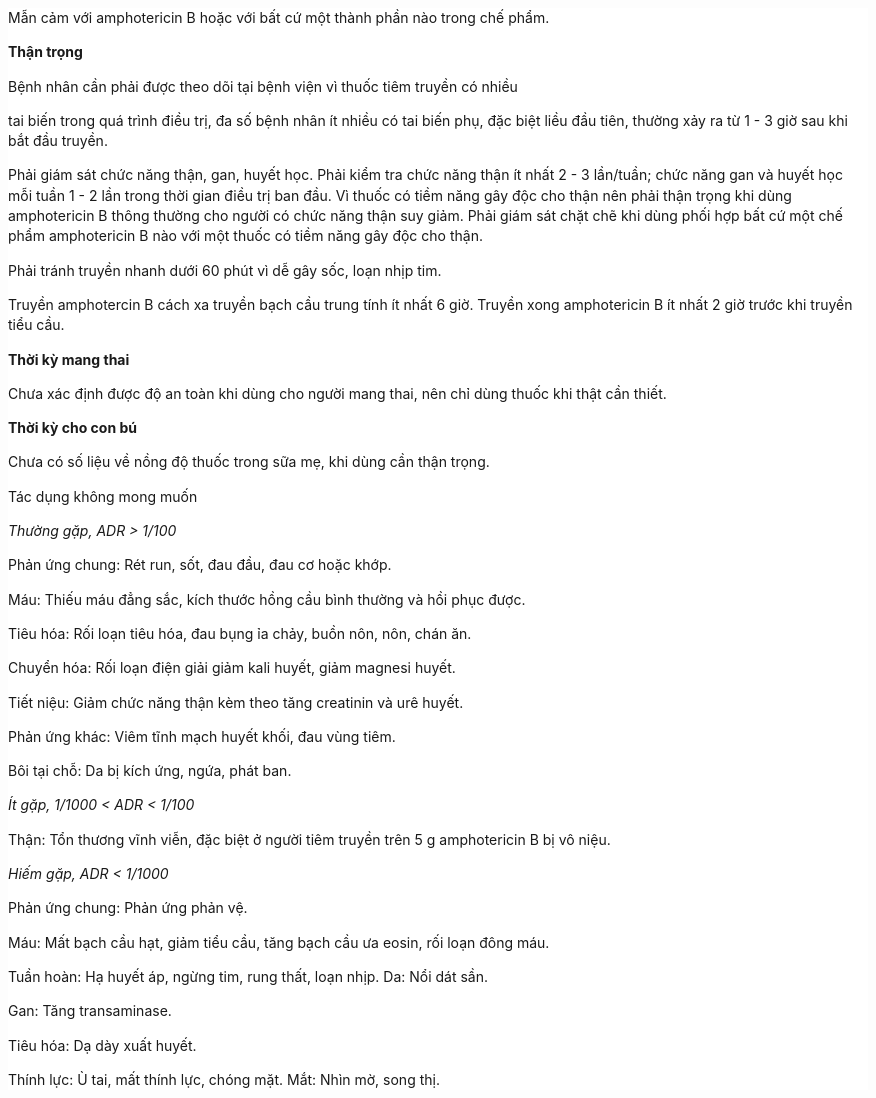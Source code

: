 Mẫn cảm với amphotericin B hoặc với bất cứ một thành phần nào trong chế phẩm.

**Thận trọng**

Bệnh nhân cần phải được theo dõi tại bệnh viện vì thuốc tiêm truyền có nhiều

tai biến trong quá trình điều trị, đa số bệnh nhân ít nhiều có tai biến phụ, đặc biệt liều đầu tiên, thường xảy ra từ 1 - 3 giờ sau khi bắt đầu truyền.

Phải giám sát chức năng thận, gan, huyết học. Phải kiểm tra chức năng thận ít nhất 2 - 3 lần/tuần; chức năng gan và huyết học mỗi tuần 1 - 2 lần trong thời gian điều trị ban đầu. Vì thuốc có tiềm năng gây độc cho thận nên phải thận trọng khi dùng amphotericin B thông thường cho người có chức năng thận suy giảm. Phải giám sát chặt chẽ khi dùng phối hợp bất cứ một chế phẩm amphotericin B nào với một thuốc có tiềm năng gây độc cho thận.

Phải tránh truyền nhanh dưới 60 phút vì dễ gây sốc, loạn nhịp tim.

Truyền amphotercin B cách xa truyền bạch cầu trung tính ít nhất 6 giờ. Truyền xong amphotericin B ít nhất 2 giờ trước khi truyền tiểu cầu.

**Thời kỳ mang thai**

Chưa xác định được độ an toàn khi dùng cho người mang thai, nên chỉ dùng thuốc khi thật cần thiết.

**Thời kỳ cho con bú**

Chưa có số liệu về nồng độ thuốc trong sữa mẹ, khi dùng cần thận trọng.

Tác dụng không mong muốn

_Thường gặp, ADR > 1/100_

Phản ứng chung: Rét run, sốt, đau đầu, đau cơ hoặc khớp.

Máu: Thiếu máu đẳng sắc, kích thước hồng cầu bình thường và hồi phục được.

Tiêu hóa: Rối loạn tiêu hóa, đau bụng ỉa chảy, buồn nôn, nôn, chán ăn.

Chuyển hóa: Rối loạn điện giải giảm kali huyết, giảm magnesi huyết.

Tiết niệu: Giảm chức năng thận kèm theo tăng creatinin và urê huyết.

Phản ứng khác: Viêm tĩnh mạch huyết khối, đau vùng tiêm.

Bôi tại chỗ: Da bị kích ứng, ngứa, phát ban.

_Ít gặp, 1/1000 < ADR < 1/100_

Thận: Tổn thương vĩnh viễn, đặc biệt ở người tiêm truyền trên 5 g amphotericin B bị vô niệu.

_Hiếm gặp, ADR < 1/1000_

Phản ứng chung: Phản ứng phản vệ.

Máu: Mất bạch cầu hạt, giảm tiểu cầu, tăng bạch cầu ưa eosin, rối loạn đông máu.

Tuần hoàn: Hạ huyết áp, ngừng tim, rung thất, loạn nhịp. Da: Nổi dát sần.

Gan: Tăng transaminase.

Tiêu hóa: Dạ dày xuất huyết.

Thính lực: Ù tai, mất thính lực, chóng mặt. Mắt: Nhìn mờ, song thị.
